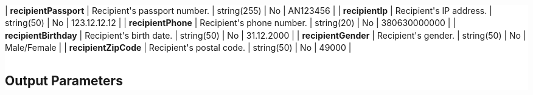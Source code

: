 | **recipientPassport**          | Recipient's passport number.                                                                                                           | string(255)                                                                                                                                                                                                                                                                                                                                                                                                                                                                                                                                                                                                           | No       | AN123456                                                                           |
| **recipientIp**                | Recipient's IP address.                                                                                                                | string(50)                                                                                                                                                                                                                                                                                                                                                                                                                                                                                                                                                                                                            | No       | 123.12.12.12                                                                       |
| **recipientPhone**             | Recipient's phone number.                                                                                                              | string(20)                                                                                                                                                                                                                                                                                                                                                                                                                                                                                                                                                                                                            | No       | 380630000000                                                                       |
| **recipientBirthday**          | Recipient's birth date.                                                                                                                | string(50)                                                                                                                                                                                                                                                                                                                                                                                                                                                                                                                                                                                                            | No       | 31.12.2000                                                                         |
| **recipientGender**            | Recipient's gender.                                                                                                                    | string(50)                                                                                                                                                                                                                                                                                                                                                                                                                                                                                                                                                                                                            | No       | Male/Female                                                                        |
| **recipientZipCode**           | Recipient's postal code.                                                                                                               | string(50)                                                                                                                                                                                                                                                                                                                                                                                                                                                                                                                                                                                                            | No       | 49000                                                                              |

## **Output Parameters**
